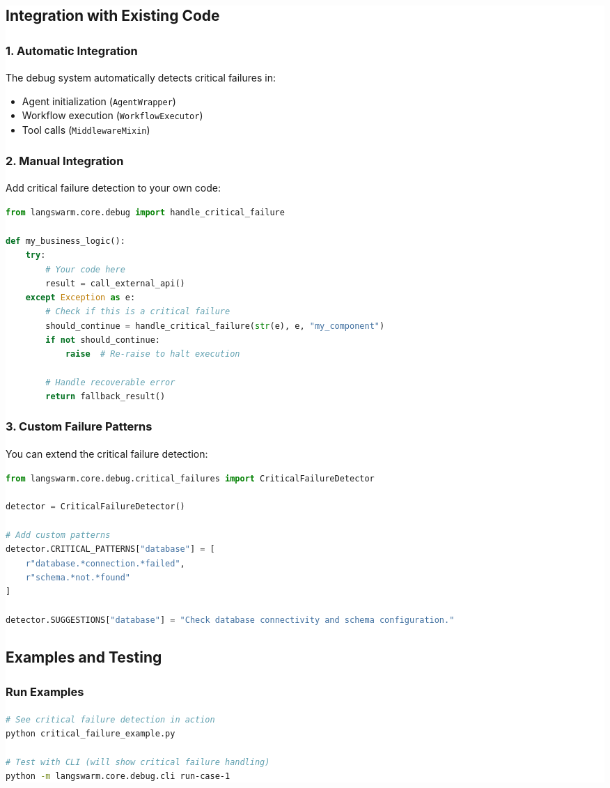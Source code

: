 ## Integration with Existing Code

### **1. Automatic Integration**
The debug system automatically detects critical failures in:
- Agent initialization (`AgentWrapper`)
- Workflow execution (`WorkflowExecutor`)
- Tool calls (`MiddlewareMixin`)

### **2. Manual Integration**
Add critical failure detection to your own code:

```python
from langswarm.core.debug import handle_critical_failure

def my_business_logic():
    try:
        # Your code here
        result = call_external_api()
    except Exception as e:
        # Check if this is a critical failure
        should_continue = handle_critical_failure(str(e), e, "my_component")
        if not should_continue:
            raise  # Re-raise to halt execution
        
        # Handle recoverable error
        return fallback_result()
```

### **3. Custom Failure Patterns**
You can extend the critical failure detection:

```python
from langswarm.core.debug.critical_failures import CriticalFailureDetector

detector = CriticalFailureDetector()

# Add custom patterns
detector.CRITICAL_PATTERNS["database"] = [
    r"database.*connection.*failed",
    r"schema.*not.*found"
]

detector.SUGGESTIONS["database"] = "Check database connectivity and schema configuration."
```

## Examples and Testing

### **Run Examples**
```bash
# See critical failure detection in action
python critical_failure_example.py

# Test with CLI (will show critical failure handling)
python -m langswarm.core.debug.cli run-case-1
```
